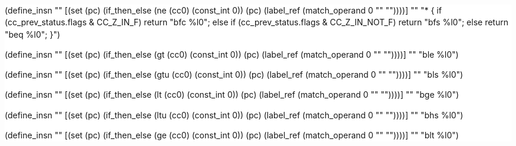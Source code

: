 (define_insn ""
  [(set (pc)
	(if_then_else (ne (cc0)
			  (const_int 0))
		      (pc)
		      (label_ref (match_operand 0 "" ""))))]
  ""
  "*
{ if (cc_prev_status.flags & CC_Z_IN_F)
    return \"bfc %l0\";
  else if (cc_prev_status.flags & CC_Z_IN_NOT_F)
    return \"bfs %l0\";
  else return \"beq %l0\";
}")

(define_insn ""
  [(set (pc)
	(if_then_else (gt (cc0)
			  (const_int 0))
		      (pc)
		      (label_ref (match_operand 0 "" ""))))]
  ""
  "ble %l0")

(define_insn ""
  [(set (pc)
	(if_then_else (gtu (cc0)
			   (const_int 0))
		      (pc)
		      (label_ref (match_operand 0 "" ""))))]
  ""
  "bls %l0")

(define_insn ""
  [(set (pc)
	(if_then_else (lt (cc0)
			  (const_int 0))
		      (pc)
		      (label_ref (match_operand 0 "" ""))))]
  ""
  "bge %l0")

(define_insn ""
  [(set (pc)
	(if_then_else (ltu (cc0)
			   (const_int 0))
		      (pc)
		      (label_ref (match_operand 0 "" ""))))]
  ""
  "bhs %l0")

(define_insn ""
  [(set (pc)
	(if_then_else (ge (cc0)
			  (const_int 0))
		      (pc)
		      (label_ref (match_operand 0 "" ""))))]
  ""
  "blt %l0")
